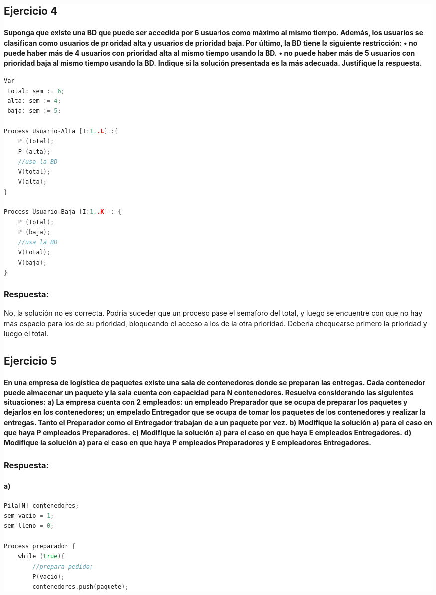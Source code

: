 ## Ejercicio 4
**Suponga  que  existe  una  BD  que  puede  ser  accedida  por  6  usuarios  como  máximo  al  mismo  tiempo.  Además,  los  usuarios  se  clasifican  como  usuarios  de  prioridad  alta  y  usuarios de prioridad baja. Por último, la BD tiene la siguiente restricción:** 
**• no puede haber más de 4 usuarios con prioridad alta al mismo tiempo usando la BD.**
**• no puede haber más de 5 usuarios con prioridad baja al mismo tiempo usando la BD.**
**Indique si la solución presentada es la más adecuada. Justifique la respuesta.**
```go
Var 
 total: sem := 6; 
 alta: sem := 4; 
 baja: sem := 5;

Process Usuario-Alta [I:1..L]::{ 
    P (total); 
    P (alta); 
    //usa la BD 
    V(total); 
    V(alta); 
} 

Process Usuario-Baja [I:1..K]:: {    
    P (total); 
    P (baja); 
    //usa la BD 
    V(total); 
    V(baja); 
} 
```

### Respuesta:
No, la solución no es correcta.
Podría suceder que un proceso pase el semaforo del total, y luego se encuentre con que no hay más espacio para los de su prioridad, bloqueando el acceso a los de la otra prioridad.
Debería chequearse primero la prioridad y luego el total.

## Ejercicio 5
**En una empresa de logística de paquetes existe una sala de contenedores donde se preparan las entregas. Cada contenedor puede almacenar un paquete y la sala cuenta con capacidad para N contenedores. Resuelva considerando las siguientes situaciones:**
**a) La empresa cuenta con 2 empleados: un empleado Preparador que se ocupa de preparar los paquetes y dejarlos en los contenedores; un empelado Entregador que se ocupa de tomar los paquetes de los contenedores y realizar la entregas. Tanto el Preparador como el Entregador trabajan de a un paquete por vez.**
**b) Modifique la solución a) para el caso en que haya P empleados Preparadores.**
**c) Modifique la solución a) para el caso en que haya E empleados Entregadores.**
**d) Modifique la solución a) para el caso en que haya P empleados Preparadores y E empleadores Entregadores.**

### Respuesta:
#### a)
```go
Pila[N] contenedores; 
sem vacio = 1; 
sem lleno = 0;

Process preparador {
    while (true){
        //prepara pedido;
        P(vacio);
        contenedores.push(paquete);
```